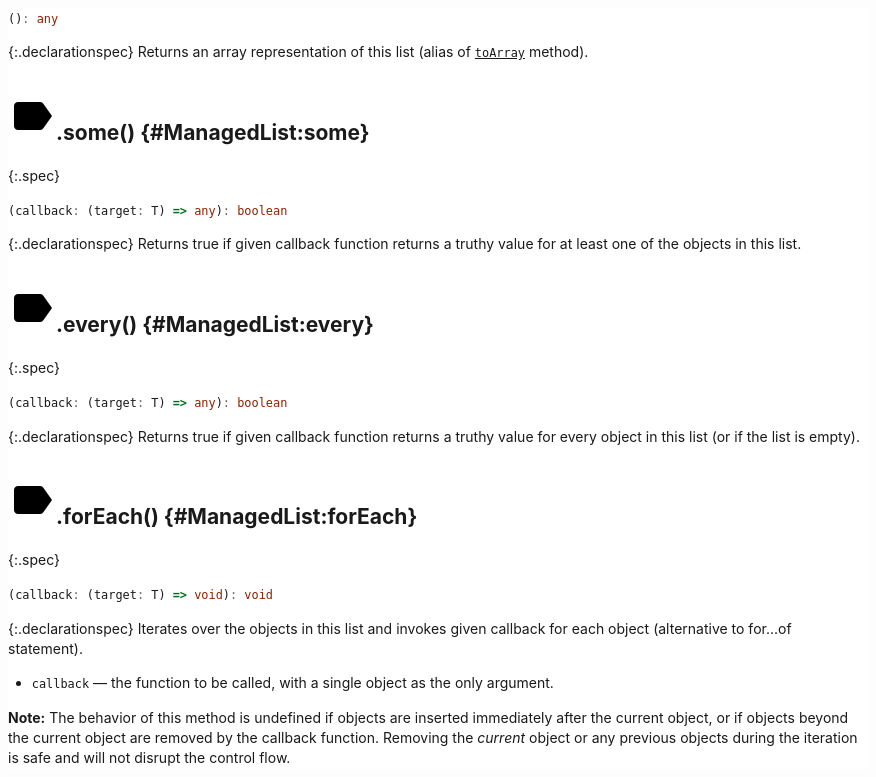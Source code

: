 ```typescript
(): any
```
{:.declarationspec}
Returns an array representation of this list (alias of [`toArray`](#ManagedList:toArray) method).



## ![](/assets/icons/spec-method.svg).some() {#ManagedList:some}
{:.spec}

```typescript
(callback: (target: T) => any): boolean
```
{:.declarationspec}
Returns true if given callback function returns a truthy value for at least one of the objects in this list.



## ![](/assets/icons/spec-method.svg).every() {#ManagedList:every}
{:.spec}

```typescript
(callback: (target: T) => any): boolean
```
{:.declarationspec}
Returns true if given callback function returns a truthy value for every object in this list (or if the list is empty).



## ![](/assets/icons/spec-method.svg).forEach() {#ManagedList:forEach}
{:.spec}

```typescript
(callback: (target: T) => void): void
```
{:.declarationspec}
Iterates over the objects in this list and invokes given callback for each object (alternative to for...of statement).

- `callback` — the function to be called, with a single object as the only argument.

**Note:** The behavior of this method is undefined if objects are inserted immediately after the current object, or if objects beyond the current object are removed by the callback function. Removing the _current_ object or any previous objects during the iteration is safe and will not disrupt the control flow.

